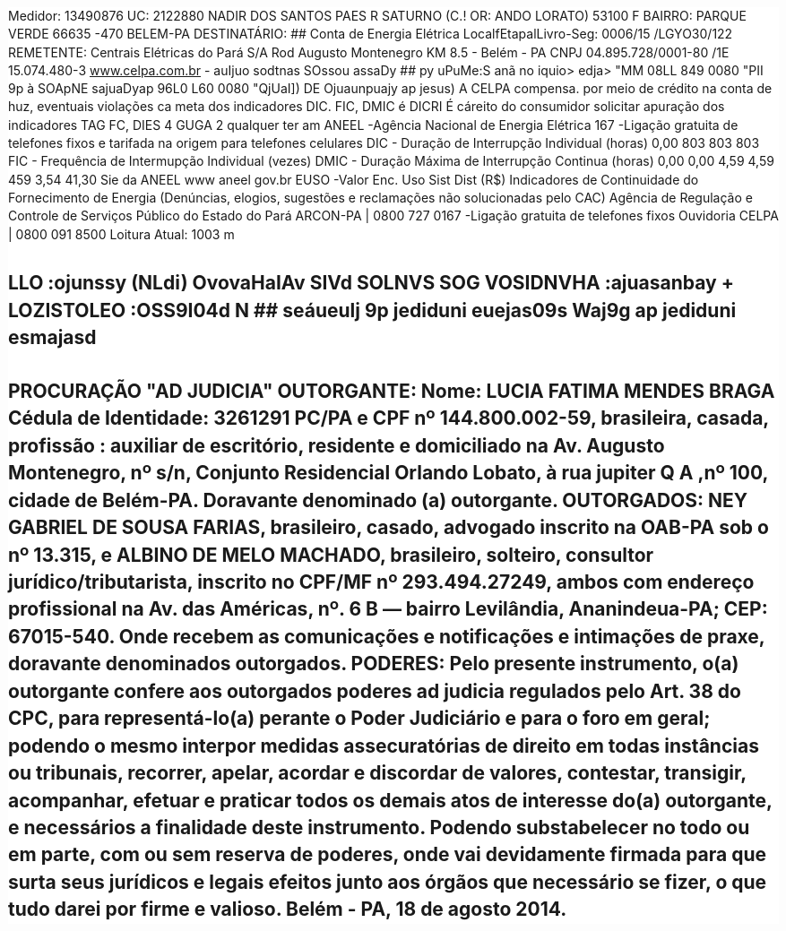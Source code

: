 Medidor: 13490876 UC: 2122880 NADIR DOS SANTOS PAES R SATURNO (C.! OR: ANDO LORATO) 53100 F BAIRRO: PARQUE VERDE 66635 -470 BELEM-PA DESTINATÁRIO: ## Conta de Energia Elétrica LocalfEtapalLivro-Seg: 0006/15 /LGYO30/122 REMETENTE: Centrais Elétricas do Pará S/A Rod Augusto Montenegro KM 8.5 - Belém - PA CNPJ 04.895.728/0001-80 /1E 15.074.480-3 www.celpa.com.br - auIjuo sodtnas SOssou assaDy ## py uPuMe:S anã no iquio&gt; edja&gt; "MM 08LL 849 0080 "PII 9p à SOApNE sajuaDyap 96L0 L60 0080 "QjUaI]) DE Ojuaunpuajy ap jesus) A CELPA compensa. por meio de crédito na conta de huz, eventuais violações ca meta dos indicadores DIC. FIC, DMIC é DICRI É cáreito do consumidor solicitar apuração dos indicadores TAG FC, DIES 4 GUGA 2 qualquer ter am ANEEL -Agência Nacional de Energia Elétrica 167 -Ligação gratuita de telefones fixos e tarifada na origem para telefones celulares DIC - Duração de Interrupção Individual (horas) 0,00 803 803 803 FIC - Frequência de Intermupção Individual (vezes) DMIC - Duração Máxima de Interrupção Continua (horas) 0,00 0,00 4,59 4,59 459 3,54 41,30 Sie da ANEEL www aneel gov.br EUSO -Valor Enc. Uso Sist Dist (R$) Indicadores de Continuidade do Fornecimento de Energia (Denúncias, elogios, sugestões e reclamações não solucionadas pelo CAC) Agência de Regulação e Controle de Serviços Público do Estado do Pará ARCON-PA | 0800 727 0167 -Ligação gratuita de telefones fixos Ouvidoria CELPA | 0800 091 8500 Loitura Atual: 1003 m

## LLO :ojunssy (NLdi) OvovaHaIAv SIVd SOLNVS SOG VOSIDNVHA :ajuasanbay + LOZISTOLEO :OSS9I04d N ## seáueulj 9p jediduni euejas09s Waj9g ap jediduni esmajasd

## PROCURAÇÃO "AD JUDICIA" OUTORGANTE: Nome: LUCIA FATIMA MENDES BRAGA Cédula de Identidade: 3261291 PC/PA e CPF nº 144.800.002-59, brasileira, casada, profissão : auxiliar de escritório, residente e domiciliado na Av. Augusto Montenegro, nº s/n, Conjunto Residencial Orlando Lobato, à rua jupiter Q A ,nº 100, cidade de Belém-PA. Doravante denominado (a) outorgante. OUTORGADOS: NEY GABRIEL DE SOUSA FARIAS, brasileiro, casado, advogado inscrito na OAB-PA sob o nº 13.315, e ALBINO DE MELO MACHADO, brasileiro, solteiro, consultor jurídico/tributarista, inscrito no CPF/MF nº 293.494.27249, ambos com endereço profissional na Av. das Américas, nº. 6 B — bairro Levilândia, Ananindeua-PA; CEP: 67015-540. Onde recebem as comunicações e notificações e intimações de praxe, doravante denominados outorgados. PODERES: Pelo presente instrumento, o(a) outorgante confere aos outorgados poderes ad judicia regulados pelo Art. 38 do CPC, para representá-lo(a) perante o Poder Judiciário e para o foro em geral; podendo o mesmo interpor medidas assecuratórias de direito em todas instâncias ou tribunais, recorrer, apelar, acordar e discordar de valores, contestar, transigir, acompanhar, efetuar e praticar todos os demais atos de interesse do(a) outorgante, e necessários a finalidade deste instrumento. Podendo substabelecer no todo ou em parte, com ou sem reserva de poderes, onde vai devidamente firmada para que surta seus jurídicos e legais efeitos junto aos órgãos que necessário se fizer, o que tudo darei por firme e valioso. Belém - PA, 18 de agosto 2014.
